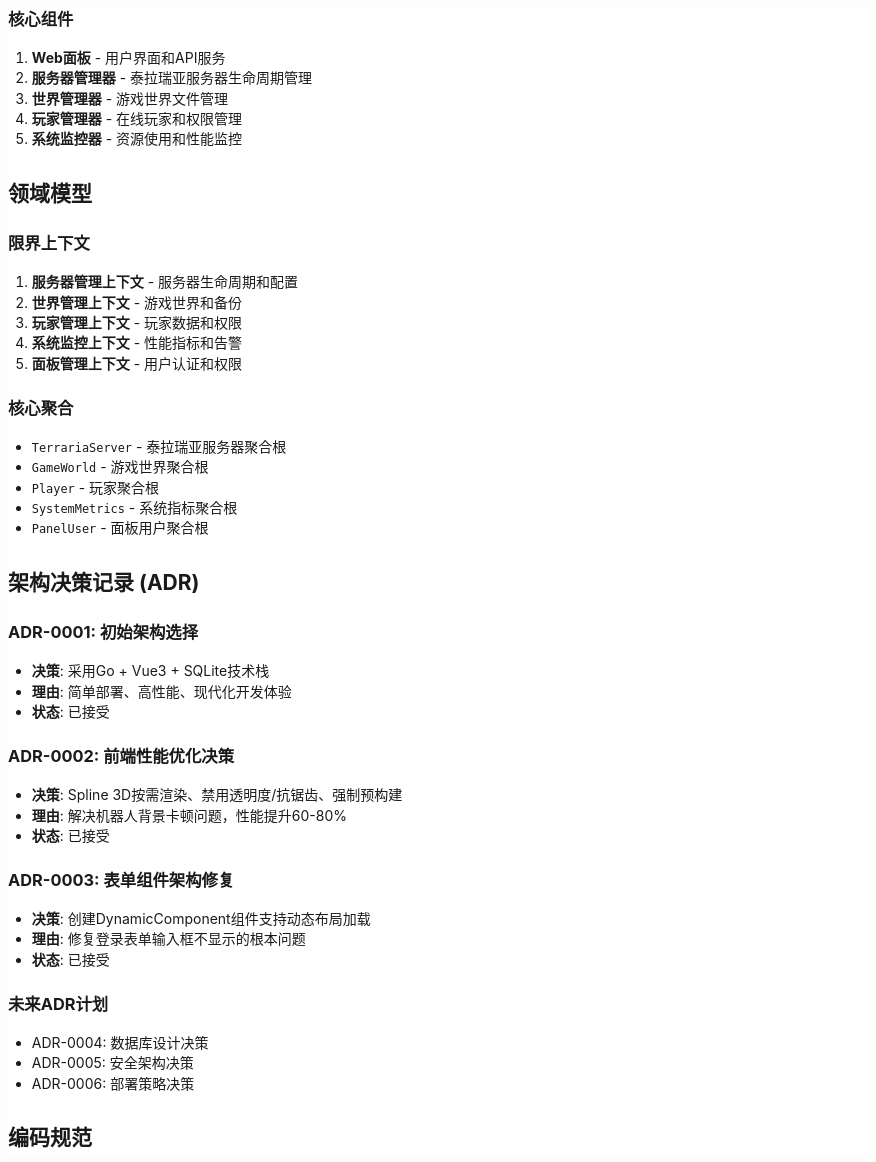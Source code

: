 ### 核心组件
1. **Web面板** - 用户界面和API服务
2. **服务器管理器** - 泰拉瑞亚服务器生命周期管理
3. **世界管理器** - 游戏世界文件管理
4. **玩家管理器** - 在线玩家和权限管理
5. **系统监控器** - 资源使用和性能监控

## 领域模型

### 限界上下文
1. **服务器管理上下文** - 服务器生命周期和配置
2. **世界管理上下文** - 游戏世界和备份
3. **玩家管理上下文** - 玩家数据和权限
4. **系统监控上下文** - 性能指标和告警
5. **面板管理上下文** - 用户认证和权限

### 核心聚合
- `TerrariaServer` - 泰拉瑞亚服务器聚合根
- `GameWorld` - 游戏世界聚合根
- `Player` - 玩家聚合根
- `SystemMetrics` - 系统指标聚合根
- `PanelUser` - 面板用户聚合根

## 架构决策记录 (ADR)

### ADR-0001: 初始架构选择
- **决策**: 采用Go + Vue3 + SQLite技术栈
- **理由**: 简单部署、高性能、现代化开发体验
- **状态**: 已接受

### ADR-0002: 前端性能优化决策
- **决策**: Spline 3D按需渲染、禁用透明度/抗锯齿、强制预构建
- **理由**: 解决机器人背景卡顿问题，性能提升60-80%
- **状态**: 已接受

### ADR-0003: 表单组件架构修复
- **决策**: 创建DynamicComponent组件支持动态布局加载
- **理由**: 修复登录表单输入框不显示的根本问题
- **状态**: 已接受

### 未来ADR计划
- ADR-0004: 数据库设计决策
- ADR-0005: 安全架构决策
- ADR-0006: 部署策略决策

## 编码规范
